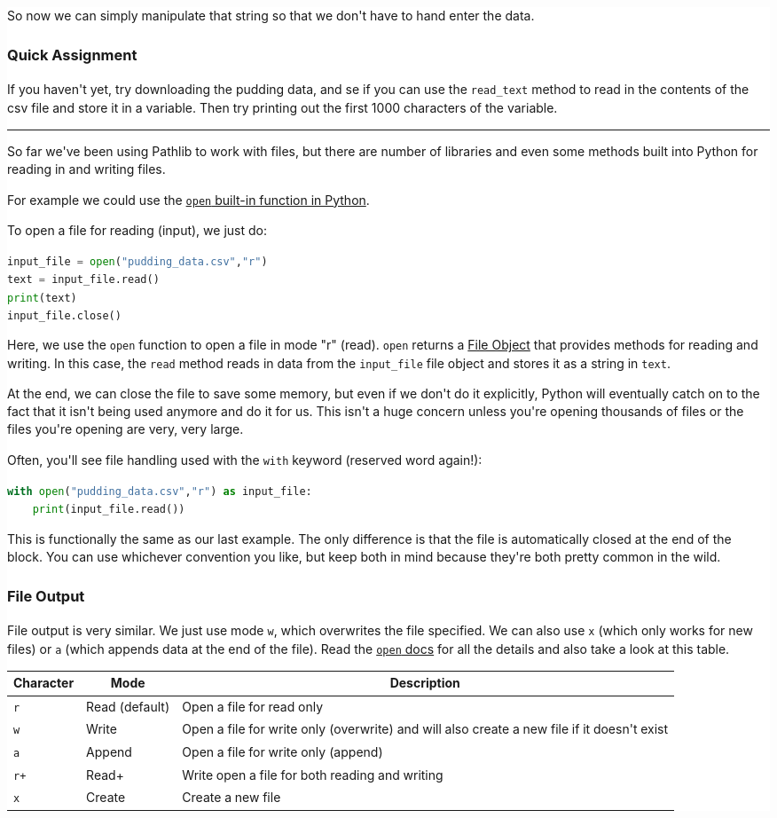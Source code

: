 So now we can simply manipulate that string so that we don't have to hand enter the data.

### Quick Assignment

If you haven't yet, try downloading the pudding data, and se if you can use the `read_text` method to read in the contents of the csv file and store it in a variable. Then try printing out the first 1000 characters of the variable.

----

So far we've been using Pathlib to work with files, but there are number of libraries and even some methods built into Python for reading in and writing files.

For example we could use the [`open` built-in function in Python](https://docs.python.org/3/library/functions.html#open).

To open a file for reading (input), we just do:

```python
input_file = open("pudding_data.csv","r")
text = input_file.read()
print(text)
input_file.close()
```

Here, we use the `open` function to open a file in mode "r" (read). `open` returns a [File Object](https://docs.python.org/3/tutorial/inputoutput.html#reading-and-writing-files) that provides methods for reading and writing. In this case, the `read` method reads in data from the `input_file` file object and stores it as a string in `text`.

At the end, we can close the file to save some memory, but even if we don't do it explicitly, Python will eventually catch on to the fact that it isn't being used anymore and do it for us. This isn't a huge concern unless you're opening thousands of files or the files you're opening are very, very large.

Often, you'll see file handling used with the `with` keyword (reserved word again!):

```python
with open("pudding_data.csv","r") as input_file:
    print(input_file.read())
```

This is functionally the same as our last example. The only difference is that the file is automatically closed at the end of the block. You can use whichever convention you like, but keep both in mind because they're both pretty common in the wild.

### File Output

File output is very similar. We just use mode `w`, which overwrites the file specified. We can also use `x` (which only works for new files) or `a` (which appends data at the end of the file). Read the [`open` docs](https://docs.python.org/3/library/functions.html#open) for all the details and also take a look at this table.

|Character| Mode |Description|
|-|-|-|
|`r`|Read (default)| Open a file for read only|
|`w` |Write |Open a file for write only (overwrite) and will also create a new file if it doesn't exist|
|`a` |Append |Open a file for write only (append)|
|`r+` |Read+ |Write open a file for both reading and writing|
|`x` |Create |Create a new file|
